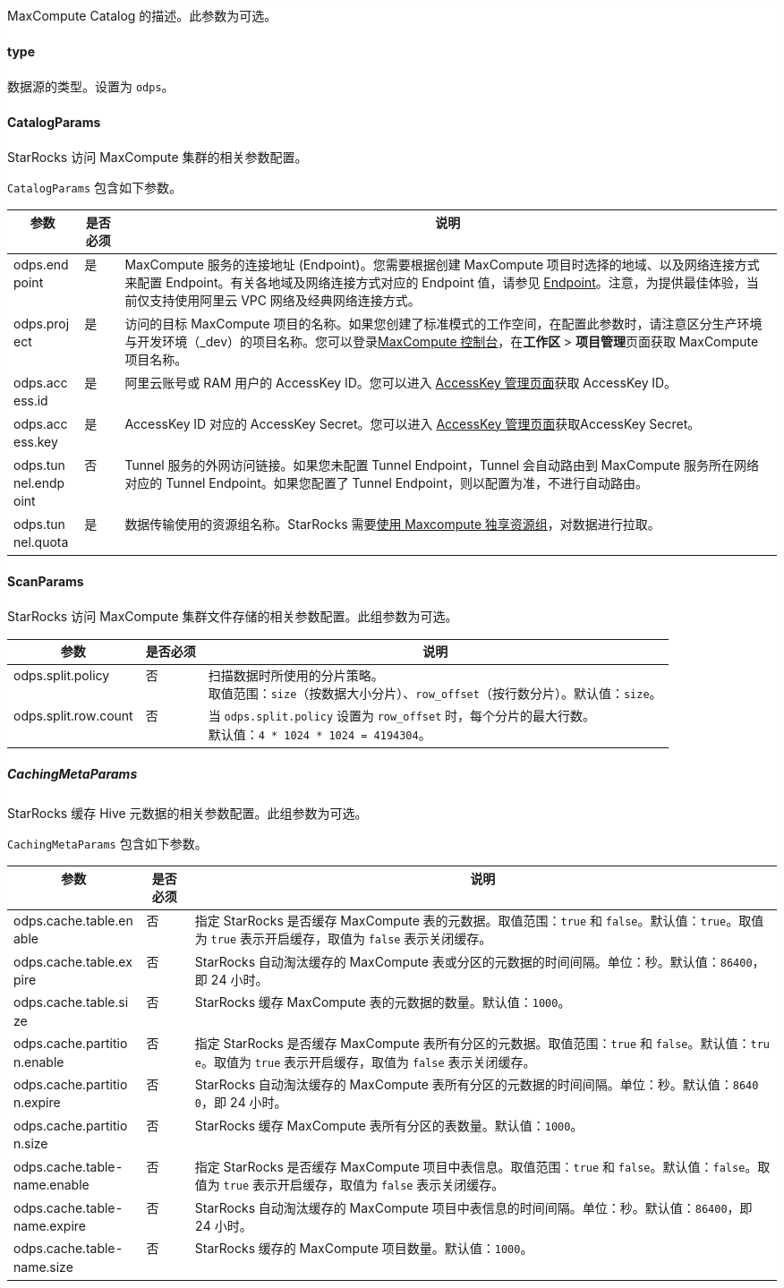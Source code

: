 MaxCompute Catalog 的描述。此参数为可选。

#### type

数据源的类型。设置为 `odps`。

#### CatalogParams

StarRocks 访问 MaxCompute 集群的相关参数配置。

`CatalogParams` 包含如下参数。

| 参数                  | 是否必须   | 说明                                                             |
|----------------------|-----------|-----------------------------------------------------------------|
| odps.endpoint        | 是        | MaxCompute 服务的连接地址 (Endpoint)。您需要根据创建 MaxCompute 项目时选择的地域、以及网络连接方式来配置 Endpoint。有关各地域及网络连接方式对应的 Endpoint 值，请参见 [Endpoint](https://help.aliyun.com/zh/maxcompute/user-guide/endpoints)。注意，为提供最佳体验，当前仅支持使用阿里云 VPC 网络及经典网络连接方式。 |
| odps.project         | 是        | 访问的目标 MaxCompute 项目的名称。如果您创建了标准模式的工作空间，在配置此参数时，请注意区分生产环境与开发环境（_dev）的项目名称。您可以登录[MaxCompute 控制台](https://maxcompute.console.aliyun.com/)，在**工作区** > **项目管理**页面获取 MaxCompute 项目名称。                            |
| odps.access.id       | 是        | 阿里云账号或 RAM 用户的 AccessKey ID。您可以进入 [AccessKey 管理页面](https://ram.console.aliyun.com/manage/ak)获取 AccessKey ID。                                                                                      |
| odps.access.key      | 是        | AccessKey ID 对应的 AccessKey Secret。您可以进入 [AccessKey 管理页面](https://ram.console.aliyun.com/manage/ak)获取AccessKey Secret。                                                                           |
| odps.tunnel.endpoint | 否        | Tunnel 服务的外网访问链接。如果您未配置 Tunnel Endpoint，Tunnel 会自动路由到 MaxCompute 服务所在网络对应的 Tunnel Endpoint。如果您配置了 Tunnel Endpoint，则以配置为准，不进行自动路由。                                                                  |
| odps.tunnel.quota    | 是        | 数据传输使用的资源组名称。StarRocks 需要[使用 Maxcompute 独享资源组](https://help.aliyun.com/zh/maxcompute/user-guide/purchase-and-use-exclusive-resource-groups-for-dts)，对数据进行拉取。                                   |

#### ScanParams

StarRocks 访问 MaxCompute 集群文件存储的相关参数配置。此组参数为可选。

| 参数                  | 是否必须 | 说明                                                                                        |
|----------------------|---------|--------------------------------------------------------------------------------------------|
| odps.split.policy    | 否      | 扫描数据时所使用的分片策略。<br />取值范围：`size`（按数据大小分片）、`row_offset`（按行数分片）。默认值：`size`。<br />           |
| odps.split.row.count | 否      | 当 `odps.split.policy` 设置为 `row_offset` 时，每个分片的最大行数。<br />默认值：`4 * 1024 * 1024 = 4194304`。<br /> |

##### CachingMetaParams

StarRocks 缓存 Hive 元数据的相关参数配置。此组参数为可选。

`CachingMetaParams` 包含如下参数。

| 参数                          | 是否必须 | 说明                                                                                                |
|------------------------------|---------|----------------------------------------------------------------------------------------------------|
| odps.cache.table.enable      | 否      | 指定 StarRocks 是否缓存 MaxCompute 表的元数据。取值范围：`true` 和 `false`。默认值：`true`。取值为 `true` 表示开启缓存，取值为 `false` 表示关闭缓存。     |
| odps.cache.table.expire      | 否      | StarRocks 自动淘汰缓存的 MaxCompute 表或分区的元数据的时间间隔。单位：秒。默认值：`86400`，即 24 小时。               |
| odps.cache.table.size        | 否      | StarRocks 缓存 MaxCompute 表的元数据的数量。默认值：`1000`。  |
| odps.cache.partition.enable  | 否      | 指定 StarRocks 是否缓存 MaxCompute 表所有分区的元数据。取值范围：`true` 和 `false`。默认值：`true`。取值为 `true` 表示开启缓存，取值为 `false` 表示关闭缓存。 |
| odps.cache.partition.expire  | 否      | StarRocks 自动淘汰缓存的 MaxCompute 表所有分区的元数据的时间间隔。单位：秒。默认值：`86400`，即 24 小时。             |
| odps.cache.partition.size    | 否      | StarRocks 缓存 MaxCompute 表所有分区的表数量。默认值：`1000`。     |
| odps.cache.table-name.enable | 否      | 指定 StarRocks 是否缓存 MaxCompute 项目中表信息。取值范围：`true` 和 `false`。默认值：`false`。取值为 `true` 表示开启缓存，取值为 `false` 表示关闭缓存。   |
| odps.cache.table-name.expire | 否      | StarRocks 自动淘汰缓存的 MaxCompute 项目中表信息的时间间隔。单位：秒。默认值：`86400`，即 24 小时。           |
| odps.cache.table-name.size   | 否      | StarRocks 缓存的 MaxCompute 项目数量。默认值：`1000`。        |
